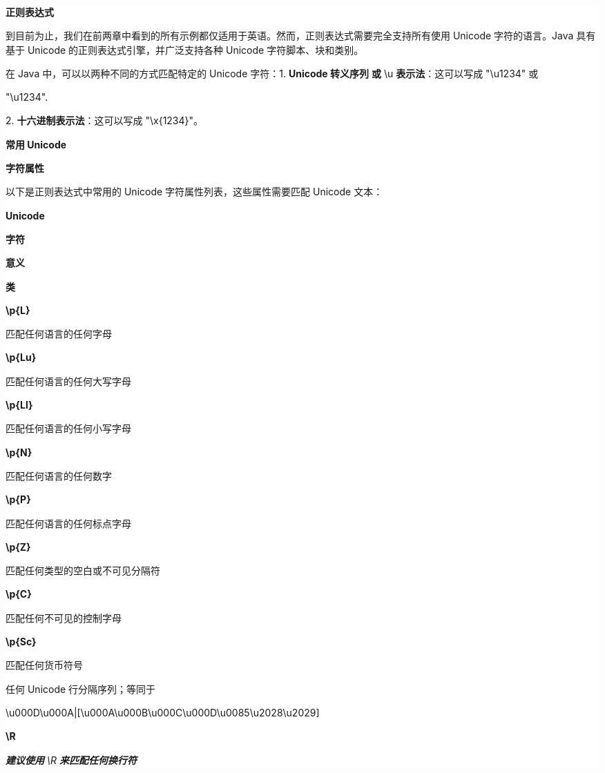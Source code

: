 **正则表达式**

到目前为止，我们在前两章中看到的所有示例都仅适用于英语。然而，正则表达式需要完全支持所有使用 Unicode 字符的语言。Java 具有基于 Unicode 的正则表达式引擎，并广泛支持各种 Unicode 字符脚本、块和类别。

在 Java 中，可以以两种不同的方式匹配特定的 Unicode 字符：1\. **Unicode 转义序列** **或** \u **表示法**：这可以写成 "\u1234" 或

"\\u1234".

2\. **十六进制表示法**：这可以写成 "\x{1234}"。

**常用 Unicode**

**字符属性**

以下是正则表达式中常用的 Unicode 字符属性列表，这些属性需要匹配 Unicode 文本：

**Unicode**

**字符**

**意义**

**类**

**\p{L}**

匹配任何语言的任何字母

**\p{Lu}**

匹配任何语言的任何大写字母

**\p{Ll}**

匹配任何语言的任何小写字母

**\p{N}**

匹配任何语言的任何数字

**\p{P}**

匹配任何语言的任何标点字母

**\p{Z}**

匹配任何类型的空白或不可见分隔符

**\p{C}**

匹配任何不可见的控制字母

**\p{Sc}**

匹配任何货币符号

任何 Unicode 行分隔序列；等同于

\u000D\u000A|[\u000A\u000B\u000C\u000D\u0085\u2028\u2029]

**\R**

***建议使用** \R **来匹配任何换行符***
